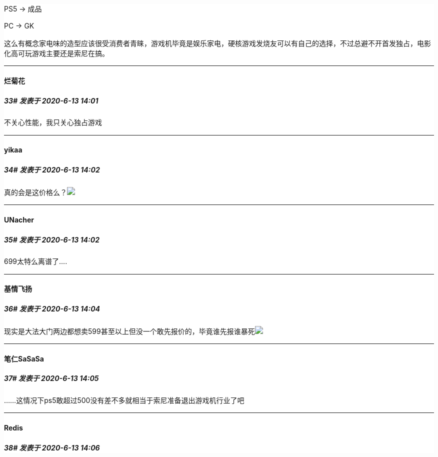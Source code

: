 PS5 -&gt; 成品

PC -&gt; GK


这么有概念家电味的造型应该很受消费者青睐，游戏机毕竟是娱乐家电，硬核游戏发烧友可以有自己的选择，不过总避不开首发独占，电影化高可玩游戏主要还是索尼在搞。


-----

####  烂菊花  
##### 33#       发表于 2020-6-13 14:01


不关心性能，我只关心独占游戏


-----

####  yikaa  
##### 34#       发表于 2020-6-13 14:02


真的会是这价格么？<img src="https://p.sda1.dev/0/443a34b3232ad6ec734a3831ab0b6270/IMG_544FCEA9683579D2CB79741E70D8579B.jpeg" referrerpolicy="no-referrer">


-----

####  UNacher  
##### 35#       发表于 2020-6-13 14:02


699太特么离谱了....


-----

####  基情飞扬  
##### 36#       发表于 2020-6-13 14:04


现实是大法大门两边都想卖599甚至以上但没一个敢先报价的，毕竟谁先报谁暴死<img src="https://static.saraba1st.com/image/smiley/face2017/049.png" referrerpolicy="no-referrer">


-----

####  笔仁SaSaSa  
##### 37#       发表于 2020-6-13 14:05


……这情况下ps5敢超过500没有差不多就相当于索尼准备退出游戏机行业了吧


-----

####  Redis  
##### 38#       发表于 2020-6-13 14:06

